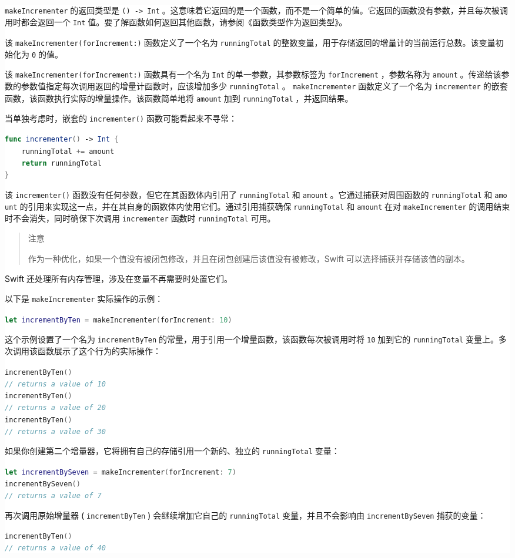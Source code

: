`makeIncrementer` 的返回类型是 `() -> Int` 。这意味着它返回的是一个函数，而不是一个简单的值。它返回的函数没有参数，并且每次被调用时都会返回一个 `Int` 值。要了解函数如何返回其他函数，请参阅《函数类型作为返回类型》。

该 `makeIncrementer(forIncrement:)` 函数定义了一个名为 `runningTotal` 的整数变量，用于存储返回的增量计的当前运行总数。该变量初始化为 `0` 的值。

该 `makeIncrementer(forIncrement:)` 函数具有一个名为 `Int` 的单一参数，其参数标签为 `forIncrement` ，参数名称为 `amount` 。传递给该参数的参数值指定每次调用返回的增量计函数时，应该增加多少 `runningTotal` 。 `makeIncrementer` 函数定义了一个名为 `incrementer` 的嵌套函数，该函数执行实际的增量操作。该函数简单地将 `amount` 加到 `runningTotal` ，并返回结果。

当单独考虑时，嵌套的 `incrementer()` 函数可能看起来不寻常：

```swift
func incrementer() -> Int {
    runningTotal += amount
    return runningTotal
}
```

该 `incrementer()` 函数没有任何参数，但它在其函数体内引用了 `runningTotal` 和 `amount` 。它通过捕获对周围函数的 `runningTotal` 和 `amount` 的引用来实现这一点，并在其自身的函数体内使用它们。通过引用捕获确保 `runningTotal` 和 `amount` 在对 `makeIncrementer` 的调用结束时不会消失，同时确保下次调用 `incrementer` 函数时 `runningTotal` 可用。

> 注意
>
> 作为一种优化，如果一个值没有被闭包修改，并且在闭包创建后该值没有被修改，Swift 可以选择捕获并存储该值的副本。

Swift 还处理所有内存管理，涉及在变量不再需要时处置它们。

以下是 `makeIncrementer` 实际操作的示例：

```swift
let incrementByTen = makeIncrementer(forIncrement: 10)
```

这个示例设置了一个名为 `incrementByTen` 的常量，用于引用一个增量函数，该函数每次被调用时将 `10` 加到它的 `runningTotal` 变量上。多次调用该函数展示了这个行为的实际操作：

```swift
incrementByTen()
// returns a value of 10
incrementByTen()
// returns a value of 20
incrementByTen()
// returns a value of 30
```

如果你创建第二个增量器，它将拥有自己的存储引用一个新的、独立的 `runningTotal` 变量：

```swift
let incrementBySeven = makeIncrementer(forIncrement: 7)
incrementBySeven()
// returns a value of 7
```

再次调用原始增量器 ( `incrementByTen` ) 会继续增加它自己的 `runningTotal` 变量，并且不会影响由 `incrementBySeven` 捕获的变量：

```swift
incrementByTen()
// returns a value of 40
```
